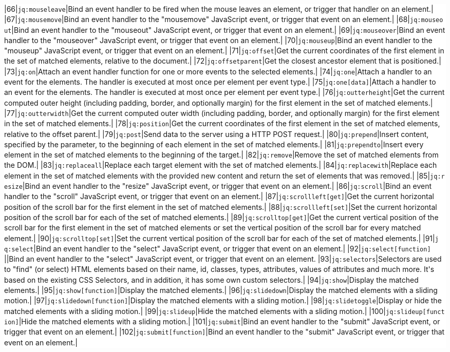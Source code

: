 |66|`jq:mouseleave`|Bind an event handler to be fired when the mouse leaves an element, or trigger that handler on an element.|
|67|`jq:mousemove`|Bind an event handler to the \"mousemove\" JavaScript event, or trigger that event on an element.|
|68|`jq:mouseout`|Bind an event handler to the \"mouseout\" JavaScript event, or trigger that event on an element.|
|69|`jq:mouseover`|Bind an event handler to the \"mouseover\" JavaScript event, or trigger that event on an element.|
|70|`jq:mouseup`|Bind an event handler to the \"mouseup\" JavaScript event, or trigger that event on an element.|
|71|`jq:offset`|Get the current coordinates of the first element in the set of matched elements, relative to the document.|
|72|`jq:offsetparent`|Get the closest ancestor element that is positioned.|
|73|`jq:on`|Attach an event handler function for one or more events to the selected elements.|
|74|`jq:one`|Attach a handler to an event for the elements. The handler is executed at most once per element per event type.|
|75|`jq:one[data]`|Attach a handler to an event for the elements. The handler is executed at most once per element per event type.|
|76|`jq:outterheight`|Get the current computed outer height (including padding, border, and optionally margin) for the first element in the set of matched elements.|
|77|`jq:outterwidth`|Get the current computed outer width (including padding, border, and optionally margin) for the first element in the set of matched elements.|
|78|`jq:position`|Get the current coordinates of the first element in the set of matched elements, relative to the offset parent.|
|79|`jq:post`|Send data to the server using a HTTP POST request.|
|80|`jq:prepend`|Insert content, specified by the parameter, to the beginning of each element in the set of matched elements.|
|81|`jq:prependto`|Insert every element in the set of matched elements to the beginning of the target.|
|82|`jq:remove`|Remove the set of matched elements from the DOM.|
|83|`jq:replaceall`|Replace each target element with the set of matched elements.|
|84|`jq:replacewith`|Replace each element in the set of matched elements with the provided new content and return the set of elements that was removed.|
|85|`jq:resize`|Bind an event handler to the \"resize\" JavaScript event, or trigger that event on an element.|
|86|`jq:scroll`|Bind an event handler to the \"scroll\" JavaScript event, or trigger that event on an element.|
|87|`jq:scrollleft[get]`|Get the current horizontal position of the scroll bar for the first element in the set of matched elements.|
|88|`jq:scrollleft[set]`|Set the current horizontal position of the scroll bar for each of the set of matched elements.|
|89|`jq:scrolltop[get]`|Get the current vertical position of the scroll bar for the first element in the set of matched elements or set the vertical position of the scroll bar for every matched element.|
|90|`jq:scrolltop[set]`|Set the current vertical position of the scroll bar for each of the set of matched elements.|
|91|`jq:select`|Bind an event handler to the \"select\" JavaScript event, or trigger that event on an element.|
|92|`jq:select[function]`||Bind an event handler to the \"select\" JavaScript event, or trigger that event on an element.
|93|`jq:selectors`|Selectors are used to \"find\" (or select) HTML elements based on their name, id, classes, types, attributes, values of attributes and much more. It's based on the existing CSS Selectors, and in addition, it has some own custom selectors.|
|94|`jq:show`|Display the matched elements.|
|95|`jq:show[function]`|Display the matched elements.|
|96|`jq:slidedown`|Display the matched elements with a sliding motion.|
|97|`jq:slidedown[function]`|Display the matched elements with a sliding motion.|
|98|`jq:slidetoggle`|Display or hide the matched elements with a sliding motion.|
|99|`jq:slideup`|Hide the matched elements with a sliding motion.|
|100|`jq:slideup[function]`|Hide the matched elements with a sliding motion.|
|101|`jq:submit`|Bind an event handler to the \"submit\" JavaScript event, or trigger that event on an element.|
|102|`jq:submit[function]`|Bind an event handler to the \"submit\" JavaScript event, or trigger that event on an element.|